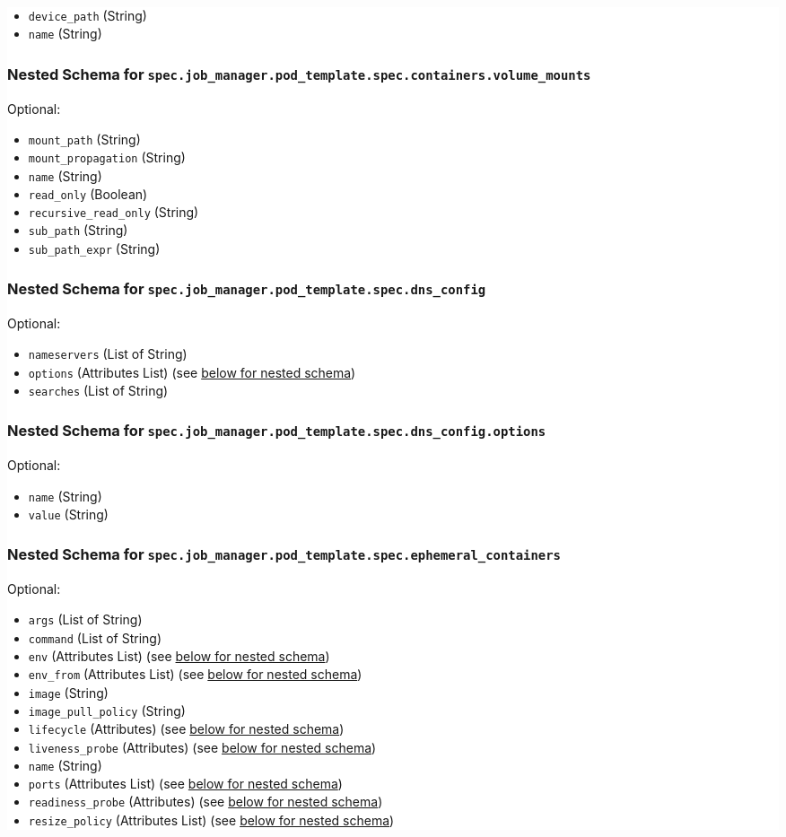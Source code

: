 - `device_path` (String)
- `name` (String)


<a id="nestedatt--spec--job_manager--pod_template--spec--containers--volume_mounts"></a>
### Nested Schema for `spec.job_manager.pod_template.spec.containers.volume_mounts`

Optional:

- `mount_path` (String)
- `mount_propagation` (String)
- `name` (String)
- `read_only` (Boolean)
- `recursive_read_only` (String)
- `sub_path` (String)
- `sub_path_expr` (String)



<a id="nestedatt--spec--job_manager--pod_template--spec--dns_config"></a>
### Nested Schema for `spec.job_manager.pod_template.spec.dns_config`

Optional:

- `nameservers` (List of String)
- `options` (Attributes List) (see [below for nested schema](#nestedatt--spec--job_manager--pod_template--spec--dns_config--options))
- `searches` (List of String)

<a id="nestedatt--spec--job_manager--pod_template--spec--dns_config--options"></a>
### Nested Schema for `spec.job_manager.pod_template.spec.dns_config.options`

Optional:

- `name` (String)
- `value` (String)



<a id="nestedatt--spec--job_manager--pod_template--spec--ephemeral_containers"></a>
### Nested Schema for `spec.job_manager.pod_template.spec.ephemeral_containers`

Optional:

- `args` (List of String)
- `command` (List of String)
- `env` (Attributes List) (see [below for nested schema](#nestedatt--spec--job_manager--pod_template--spec--ephemeral_containers--env))
- `env_from` (Attributes List) (see [below for nested schema](#nestedatt--spec--job_manager--pod_template--spec--ephemeral_containers--env_from))
- `image` (String)
- `image_pull_policy` (String)
- `lifecycle` (Attributes) (see [below for nested schema](#nestedatt--spec--job_manager--pod_template--spec--ephemeral_containers--lifecycle))
- `liveness_probe` (Attributes) (see [below for nested schema](#nestedatt--spec--job_manager--pod_template--spec--ephemeral_containers--liveness_probe))
- `name` (String)
- `ports` (Attributes List) (see [below for nested schema](#nestedatt--spec--job_manager--pod_template--spec--ephemeral_containers--ports))
- `readiness_probe` (Attributes) (see [below for nested schema](#nestedatt--spec--job_manager--pod_template--spec--ephemeral_containers--readiness_probe))
- `resize_policy` (Attributes List) (see [below for nested schema](#nestedatt--spec--job_manager--pod_template--spec--ephemeral_containers--resize_policy))